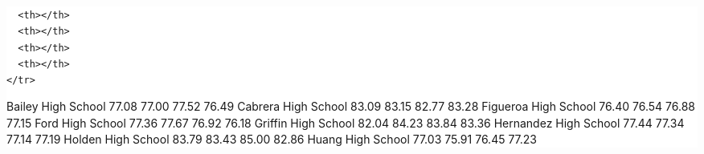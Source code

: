       <th></th>
      <th></th>
      <th></th>
      <th></th>
    </tr>
  </thead>
  <tbody>
    <tr>
      <th>Bailey High School</th>
      <td>77.08</td>
      <td>77.00</td>
      <td>77.52</td>
      <td>76.49</td>
    </tr>
    <tr>
      <th>Cabrera High School</th>
      <td>83.09</td>
      <td>83.15</td>
      <td>82.77</td>
      <td>83.28</td>
    </tr>
    <tr>
      <th>Figueroa High School</th>
      <td>76.40</td>
      <td>76.54</td>
      <td>76.88</td>
      <td>77.15</td>
    </tr>
    <tr>
      <th>Ford High School</th>
      <td>77.36</td>
      <td>77.67</td>
      <td>76.92</td>
      <td>76.18</td>
    </tr>
    <tr>
      <th>Griffin High School</th>
      <td>82.04</td>
      <td>84.23</td>
      <td>83.84</td>
      <td>83.36</td>
    </tr>
    <tr>
      <th>Hernandez High School</th>
      <td>77.44</td>
      <td>77.34</td>
      <td>77.14</td>
      <td>77.19</td>
    </tr>
    <tr>
      <th>Holden High School</th>
      <td>83.79</td>
      <td>83.43</td>
      <td>85.00</td>
      <td>82.86</td>
    </tr>
    <tr>
      <th>Huang High School</th>
      <td>77.03</td>
      <td>75.91</td>
      <td>76.45</td>
      <td>77.23</td>
    </tr>
    <tr>